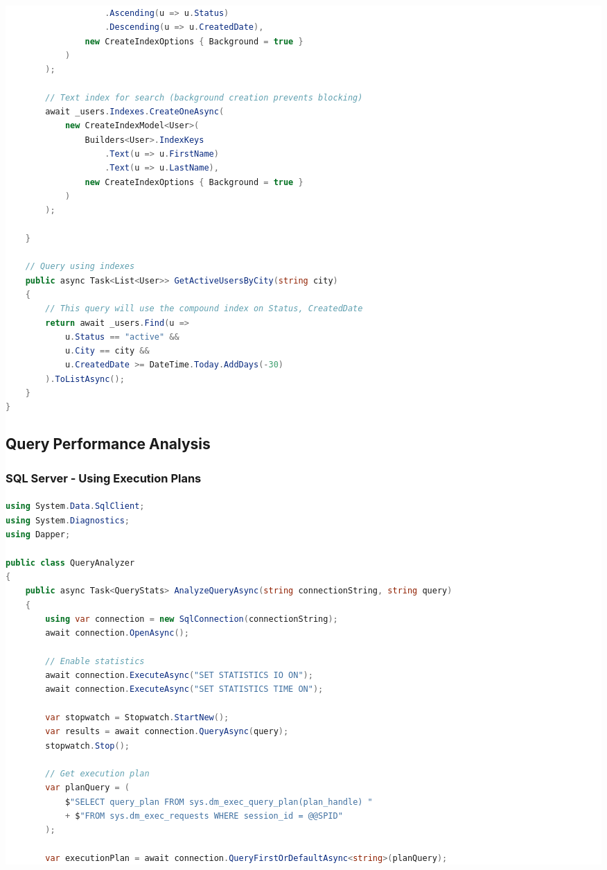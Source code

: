 ```csharp
                    .Ascending(u => u.Status)
                    .Descending(u => u.CreatedDate),
                new CreateIndexOptions { Background = true }
            )
        );

        // Text index for search (background creation prevents blocking)
        await _users.Indexes.CreateOneAsync(
            new CreateIndexModel<User>(
                Builders<User>.IndexKeys
                    .Text(u => u.FirstName)
                    .Text(u => u.LastName),
                new CreateIndexOptions { Background = true }
            )
        );

    }

    // Query using indexes
    public async Task<List<User>> GetActiveUsersByCity(string city)
    {
        // This query will use the compound index on Status, CreatedDate
        return await _users.Find(u => 
            u.Status == "active" && 
            u.City == city &&
            u.CreatedDate >= DateTime.Today.AddDays(-30)
        ).ToListAsync();
    }
}
```

## Query Performance Analysis

### SQL Server - Using Execution Plans

```csharp
using System.Data.SqlClient;
using System.Diagnostics;
using Dapper;

public class QueryAnalyzer
{
    public async Task<QueryStats> AnalyzeQueryAsync(string connectionString, string query)
    {
        using var connection = new SqlConnection(connectionString);
        await connection.OpenAsync();

        // Enable statistics
        await connection.ExecuteAsync("SET STATISTICS IO ON");
        await connection.ExecuteAsync("SET STATISTICS TIME ON");

        var stopwatch = Stopwatch.StartNew();
        var results = await connection.QueryAsync(query);
        stopwatch.Stop();

        // Get execution plan
        var planQuery = (
            $"SELECT query_plan FROM sys.dm_exec_query_plan(plan_handle) "
            + $"FROM sys.dm_exec_requests WHERE session_id = @@SPID"
        );
        
        var executionPlan = await connection.QueryFirstOrDefaultAsync<string>(planQuery);

```